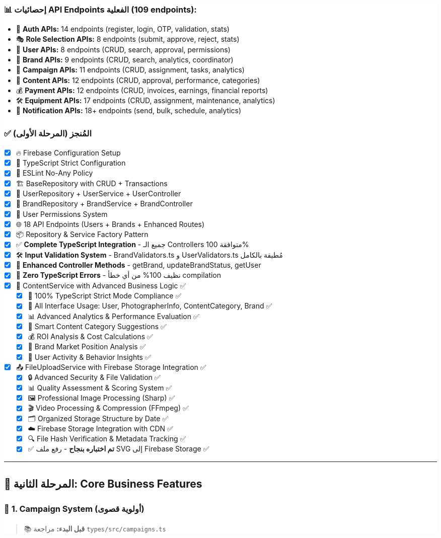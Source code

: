 ### 📊 **إحصائيات API Endpoints الفعلية (109 endpoints):**
- 🔐 **Auth APIs:** 14 endpoints (register, login, OTP, validation, stats)
- 🎭 **Role Selection APIs:** 8 endpoints (submit, approve, reject, stats)
- 👥 **User APIs:** 8 endpoints (CRUD, search, approval, permissions) 
- 🏢 **Brand APIs:** 9 endpoints (CRUD, search, analytics, coordinator)
- 📱 **Campaign APIs:** 11 endpoints (CRUD, assignment, tasks, analytics)
- 🎨 **Content APIs:** 12 endpoints (CRUD, approval, performance, categories)
- 💰 **Payment APIs:** 12 endpoints (CRUD, invoices, earnings, financial reports)
- 🛠️ **Equipment APIs:** 17 endpoints (CRUD, assignment, maintenance, analytics)
- 🔔 **Notification APIs:** 18+ endpoints (send, bulk, schedule, analytics)

### ✅ **المُنجز (المرحلة الأولى)**
- [x] 🔥 Firebase Configuration Setup
- [x] 📝 TypeScript Strict Configuration  
- [x] 🚫 ESLint No-Any Policy
- [x] 🏗️ BaseRepository with CRUD + Transactions
- [x] 👥 UserRepository + UserService + UserController
- [x] 🏢 BrandRepository + BrandService + BrandController
- [x] 🔐 User Permissions System
- [x] 🌐 18 API Endpoints (Users + Brands + Enhanced Routes)
- [x] 📦 Repository & Service Factory Pattern
- [x] ✅ **Complete TypeScript Integration** - جميع الـ Controllers متوافقة 100%
- [x] 🛠️ **Input Validation System** - BrandValidators.ts و UserValidators.ts مُطبقة بالكامل
- [x] 🔧 **Enhanced Controller Methods** - getBrand, updateBrandStatus, getUser
- [x] 🚀 **Zero TypeScript Errors** - نظيف 100% من أي خطأ compilation
- [x] 🎨 ContentService with Advanced Business Logic ✅
  - [x] 💯 100% TypeScript Strict Mode Compliance ✅
  - [x] 🔗 All Interface Usage: User, PhotographerInfo, ContentCategory, Brand ✅
  - [x] 📊 Advanced Analytics & Performance Evaluation ✅
  - [x] 🤖 Smart Content Category Suggestions ✅
  - [x] 💰 ROI Analysis & Cost Calculations ✅
  - [x] 🎯 Brand Market Position Analysis ✅
  - [x] 👤 User Activity & Behavior Insights ✅
- [x] 📤 FileUploadService with Firebase Storage Integration ✅
  - [x] 🔒 Advanced Security & File Validation ✅
  - [x] 📊 Quality Assessment & Scoring System ✅
  - [x] 🖼️ Professional Image Processing (Sharp) ✅
  - [x] 🎬 Video Processing & Compression (FFmpeg) ✅
  - [x] 🗂️ Organized Storage Structure by Date ✅
  - [x] ☁️ Firebase Storage Integration with CDN ✅
  - [x] 🔍 File Hash Verification & Metadata Tracking ✅
  - [x] ✅ **تم اختباره بنجاح** - رفع ملف SVG إلى Firebase Storage ✅

---

## 🚀 **المرحلة الثانية: Core Business Features**

### 📱 **1. Campaign System** (أولوية قصوى)
> 📚 **قبل البدء:** مراجعة `types/src/campaigns.ts`
